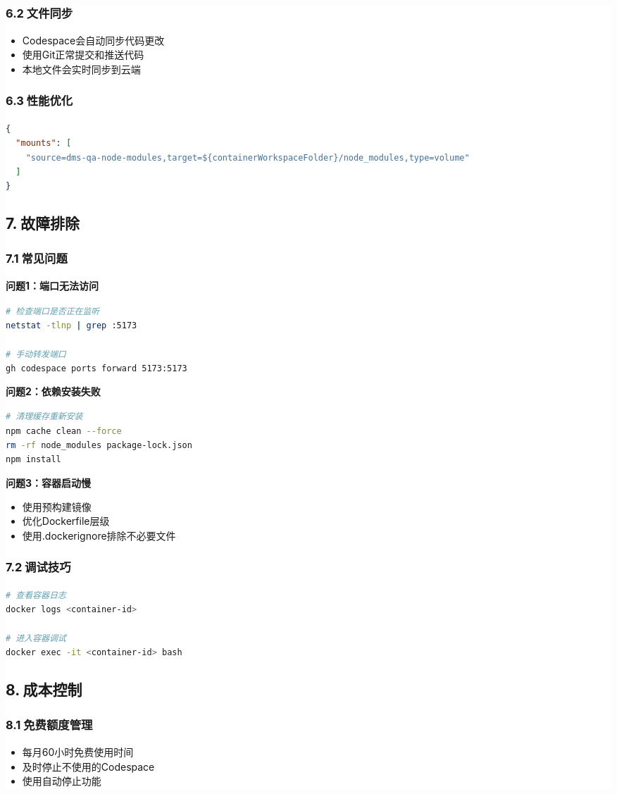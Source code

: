 ### 6.2 文件同步
- Codespace会自动同步代码更改
- 使用Git正常提交和推送代码
- 本地文件会实时同步到云端

### 6.3 性能优化
```json
{
  "mounts": [
    "source=dms-qa-node-modules,target=${containerWorkspaceFolder}/node_modules,type=volume"
  ]
}
```

## 7. 故障排除

### 7.1 常见问题

**问题1：端口无法访问**
```bash
# 检查端口是否正在监听
netstat -tlnp | grep :5173

# 手动转发端口
gh codespace ports forward 5173:5173
```

**问题2：依赖安装失败**
```bash
# 清理缓存重新安装
npm cache clean --force
rm -rf node_modules package-lock.json
npm install
```

**问题3：容器启动慢**
- 使用预构建镜像
- 优化Dockerfile层级
- 使用.dockerignore排除不必要文件

### 7.2 调试技巧
```bash
# 查看容器日志
docker logs <container-id>

# 进入容器调试
docker exec -it <container-id> bash
```

## 8. 成本控制

### 8.1 免费额度管理
- 每月60小时免费使用时间
- 及时停止不使用的Codespace
- 使用自动停止功能
